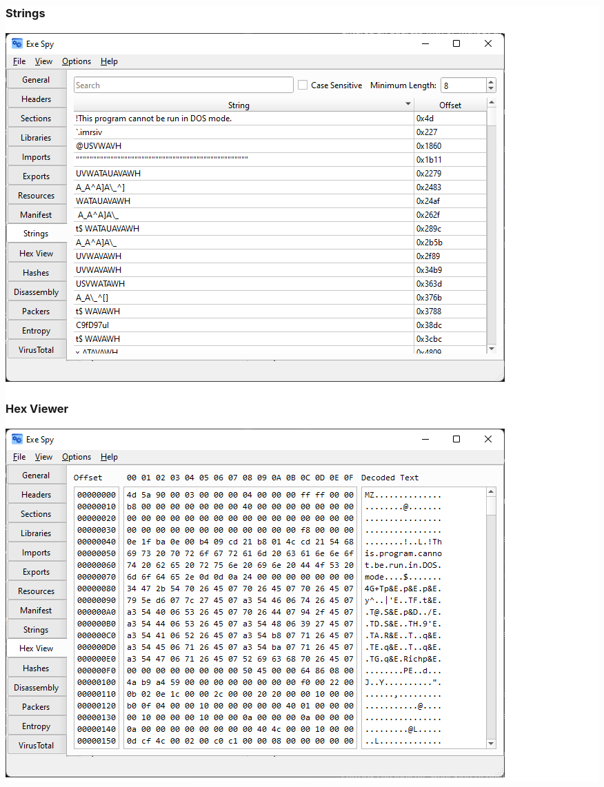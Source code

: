 ### Strings

![Strings](screenshots/strings.png)

### Hex Viewer

![Hex Viewer](screenshots/hexview.png)
